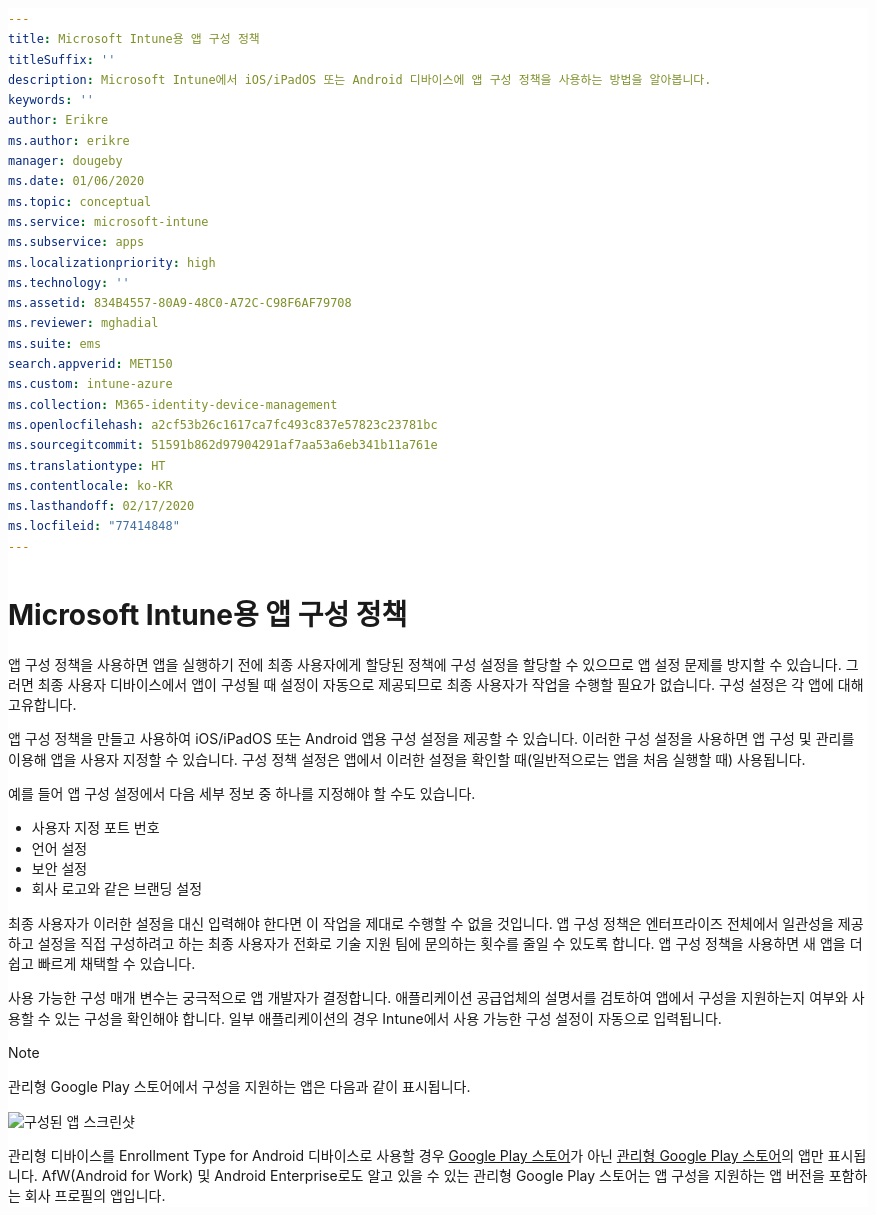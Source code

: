 ```yaml
---
title: Microsoft Intune용 앱 구성 정책
titleSuffix: ''
description: Microsoft Intune에서 iOS/iPadOS 또는 Android 디바이스에 앱 구성 정책을 사용하는 방법을 알아봅니다.
keywords: ''
author: Erikre
ms.author: erikre
manager: dougeby
ms.date: 01/06/2020
ms.topic: conceptual
ms.service: microsoft-intune
ms.subservice: apps
ms.localizationpriority: high
ms.technology: ''
ms.assetid: 834B4557-80A9-48C0-A72C-C98F6AF79708
ms.reviewer: mghadial
ms.suite: ems
search.appverid: MET150
ms.custom: intune-azure
ms.collection: M365-identity-device-management
ms.openlocfilehash: a2cf53b26c1617ca7fc493c837e57823c23781bc
ms.sourcegitcommit: 51591b862d97904291af7aa53a6eb341b11a761e
ms.translationtype: HT
ms.contentlocale: ko-KR
ms.lasthandoff: 02/17/2020
ms.locfileid: "77414848"
---
```

# <a name="app-configuration-policies-for-microsoft-intune"></a>Microsoft Intune용 앱 구성 정책

앱 구성 정책을 사용하면 앱을 실행하기 전에 최종 사용자에게 할당된 정책에 구성 설정을 할당할 수 있으므로 앱 설정 문제를 방지할 수 있습니다. 그러면 최종 사용자 디바이스에서 앱이 구성될 때 설정이 자동으로 제공되므로 최종 사용자가 작업을 수행할 필요가 없습니다. 구성 설정은 각 앱에 대해 고유합니다. 

앱 구성 정책을 만들고 사용하여 iOS/iPadOS 또는 Android 앱용 구성 설정을 제공할 수 있습니다. 이러한 구성 설정을 사용하면 앱 구성 및 관리를 이용해 앱을 사용자 지정할 수 있습니다. 구성 정책 설정은 앱에서 이러한 설정을 확인할 때(일반적으로는 앱을 처음 실행할 때) 사용됩니다. 

예를 들어 앱 구성 설정에서 다음 세부 정보 중 하나를 지정해야 할 수도 있습니다.

- 사용자 지정 포트 번호
- 언어 설정
- 보안 설정
- 회사 로고와 같은 브랜딩 설정

최종 사용자가 이러한 설정을 대신 입력해야 한다면 이 작업을 제대로 수행할 수 없을 것입니다. 앱 구성 정책은 엔터프라이즈 전체에서 일관성을 제공하고 설정을 직접 구성하려고 하는 최종 사용자가 전화로 기술 지원 팀에 문의하는 횟수를 줄일 수 있도록 합니다. 앱 구성 정책을 사용하면 새 앱을 더 쉽고 빠르게 채택할 수 있습니다.

사용 가능한 구성 매개 변수는 궁극적으로 앱 개발자가 결정합니다. 애플리케이션 공급업체의 설명서를 검토하여 앱에서 구성을 지원하는지 여부와 사용할 수 있는 구성을 확인해야 합니다. 일부 애플리케이션의 경우 Intune에서 사용 가능한 구성 설정이 자동으로 입력됩니다. 

> [!NOTE]
> 관리형 Google Play 스토어에서 구성을 지원하는 앱은 다음과 같이 표시됩니다.
> 
> ![구성된 앱 스크린샷](./media/app-configuration-policies-overview/configured-app.png)
>
> 관리형 디바이스를 Enrollment Type for Android 디바이스로 사용할 경우 [Google Play 스토어](https://play.google.com/store/apps)가 아닌 [관리형 Google Play 스토어](https://play.google.com/work)의 앱만 표시됩니다. AfW(Android for Work) 및 Android Enterprise로도 알고 있을 수 있는 관리형 Google Play 스토어는 앱 구성을 지원하는 앱 버전을 포함하는 회사 프로필의 앱입니다.
